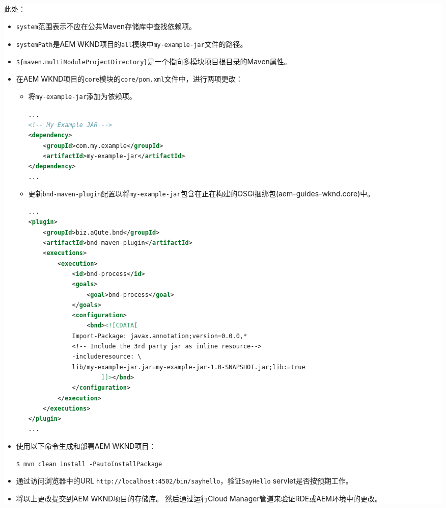   此处：
   - `system`范围表示不应在公共Maven存储库中查找依赖项。
   - `systemPath`是AEM WKND项目的`all`模块中`my-example-jar`文件的路径。
   - `${maven.multiModuleProjectDirectory}`是一个指向多模块项目根目录的Maven属性。

- 在AEM WKND项目的`core`模块的`core/pom.xml`文件中，进行两项更改：

   - 将`my-example-jar`添加为依赖项。

     ```xml
     ...
     <!-- My Example JAR -->
     <dependency>
         <groupId>com.my.example</groupId>
         <artifactId>my-example-jar</artifactId>
     </dependency>
     ...
     ```

   - 更新`bnd-maven-plugin`配置以将`my-example-jar`包含在正在构建的OSGi捆绑包(aem-guides-wknd.core)中。

     ```xml
     ...
     <plugin>
         <groupId>biz.aQute.bnd</groupId>
         <artifactId>bnd-maven-plugin</artifactId>
         <executions>
             <execution>
                 <id>bnd-process</id>
                 <goals>
                     <goal>bnd-process</goal>
                 </goals>
                 <configuration>
                     <bnd><![CDATA[
                 Import-Package: javax.annotation;version=0.0.0,*
                 <!-- Include the 3rd party jar as inline resource-->
                 -includeresource: \
                 lib/my-example-jar.jar=my-example-jar-1.0-SNAPSHOT.jar;lib:=true
                         ]]></bnd>
                 </configuration>
             </execution>
         </executions>
     </plugin>        
     ...
     ```

- 使用以下命令生成和部署AEM WKND项目：

  ```
  $ mvn clean install -PautoInstallPackage
  ```

- 通过访问浏览器中的URL `http://localhost:4502/bin/sayhello`，验证`SayHello` servlet是否按预期工作。

- 将以上更改提交到AEM WKND项目的存储库。 然后通过运行Cloud Manager管道来验证RDE或AEM环境中的更改。
